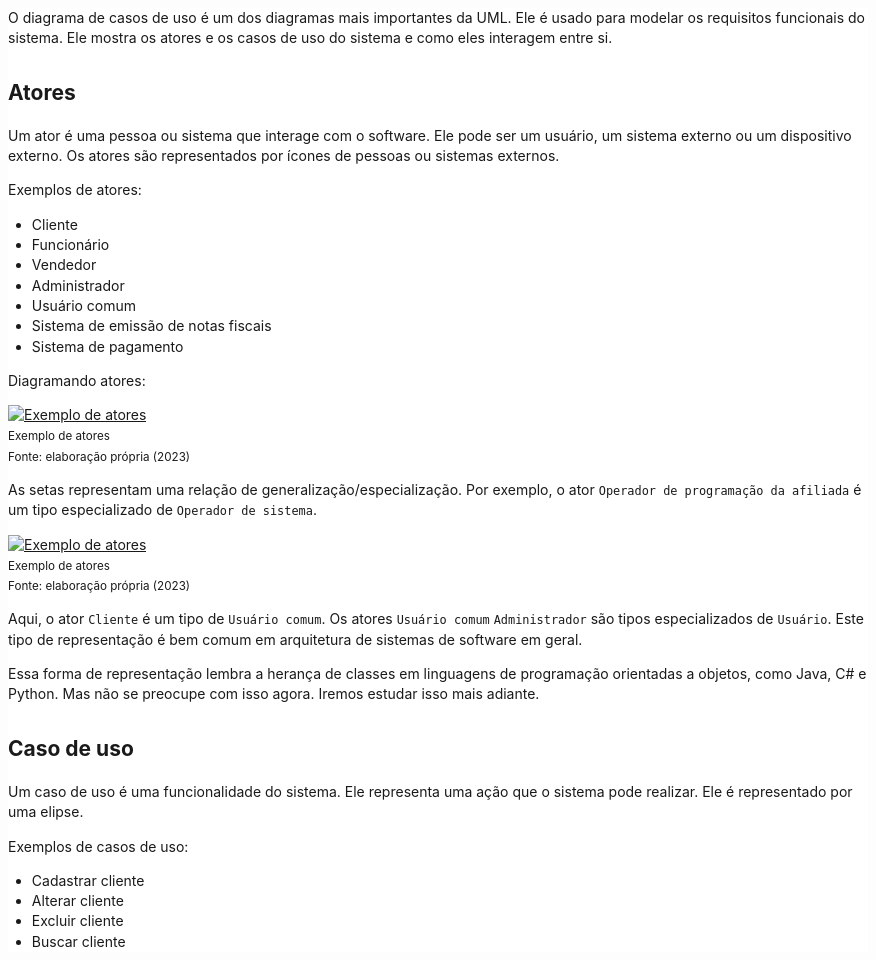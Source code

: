 O diagrama de casos de uso é um dos diagramas mais importantes da UML. Ele é usado para modelar os requisitos funcionais do sistema. Ele mostra os atores e os casos de uso do sistema e como eles interagem entre si.

## Atores

Um ator é uma pessoa ou sistema que interage com o software. Ele pode ser um usuário, um sistema externo ou um dispositivo externo. Os atores são representados por ícones de pessoas ou sistemas externos.

Exemplos de atores:

- Cliente
- Funcionário
- Vendedor
- Administrador
- Usuário comum
- Sistema de emissão de notas fiscais
- Sistema de pagamento

Diagramando atores:

[![Exemplo de atores](https://tinyurl.com/2y7zr9hr)](https://tinyurl.com/2y7zr9hr)
<br>
<small>Exemplo de atores</small>
<br>
<small>Fonte: elaboração própria (2023)</small>


As setas representam uma relação de generalização/especialização. Por exemplo, o ator `Operador de programação da afiliada` é um tipo especializado de `Operador de sistema`.

[![Exemplo de atores](https://tinyurl.com/2cx9jf3g)](https://tinyurl.com/2cx9jf3g)
<br>
<small>Exemplo de atores</small>
<br>
<small>Fonte: elaboração própria (2023)</small>

Aqui, o ator `Cliente` é um tipo de `Usuário comum`. Os atores `Usuário comum` `Administrador` são tipos especializados de `Usuário`. Este tipo de representação é bem comum em arquitetura de sistemas de software em geral.

Essa forma de representação lembra a herança de classes em linguagens de programação orientadas a objetos, como Java, C# e Python. Mas não se preocupe com isso agora. Iremos estudar isso mais adiante.

## Caso de uso

Um caso de uso é uma funcionalidade do sistema. Ele representa uma ação que o sistema pode realizar. Ele é representado por uma elipse.

Exemplos de casos de uso:

- Cadastrar cliente
- Alterar cliente
- Excluir cliente
- Buscar cliente
